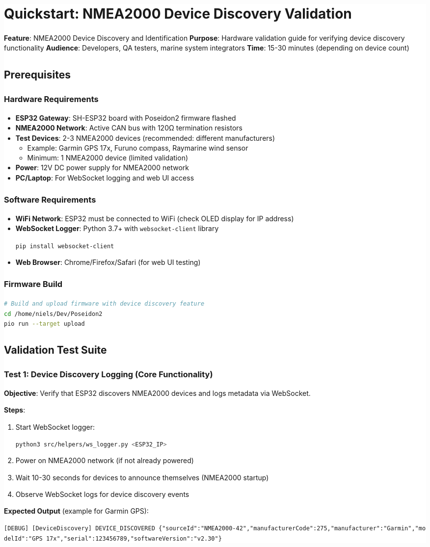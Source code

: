 # Quickstart: NMEA2000 Device Discovery Validation

**Feature**: NMEA2000 Device Discovery and Identification
**Purpose**: Hardware validation guide for verifying device discovery functionality
**Audience**: Developers, QA testers, marine system integrators
**Time**: 15-30 minutes (depending on device count)

## Prerequisites

### Hardware Requirements
- **ESP32 Gateway**: SH-ESP32 board with Poseidon2 firmware flashed
- **NMEA2000 Network**: Active CAN bus with 120Ω termination resistors
- **Test Devices**: 2-3 NMEA2000 devices (recommended: different manufacturers)
  - Example: Garmin GPS 17x, Furuno compass, Raymarine wind sensor
  - Minimum: 1 NMEA2000 device (limited validation)
- **Power**: 12V DC power supply for NMEA2000 network
- **PC/Laptop**: For WebSocket logging and web UI access

### Software Requirements
- **WiFi Network**: ESP32 must be connected to WiFi (check OLED display for IP address)
- **WebSocket Logger**: Python 3.7+ with `websocket-client` library
  ```bash
  pip install websocket-client
  ```
- **Web Browser**: Chrome/Firefox/Safari (for web UI testing)

### Firmware Build
```bash
# Build and upload firmware with device discovery feature
cd /home/niels/Dev/Poseidon2
pio run --target upload
```

## Validation Test Suite

### Test 1: Device Discovery Logging (Core Functionality)

**Objective**: Verify that ESP32 discovers NMEA2000 devices and logs metadata via WebSocket.

**Steps**:
1. Start WebSocket logger:
   ```bash
   python3 src/helpers/ws_logger.py <ESP32_IP>
   ```

2. Power on NMEA2000 network (if not already powered)

3. Wait 10-30 seconds for devices to announce themselves (NMEA2000 startup)

4. Observe WebSocket logs for device discovery events

**Expected Output** (example for Garmin GPS):
```
[DEBUG] [DeviceDiscovery] DEVICE_DISCOVERED {"sourceId":"NMEA2000-42","manufacturerCode":275,"manufacturer":"Garmin","modelId":"GPS 17x","serial":123456789,"softwareVersion":"v2.30"}
```
